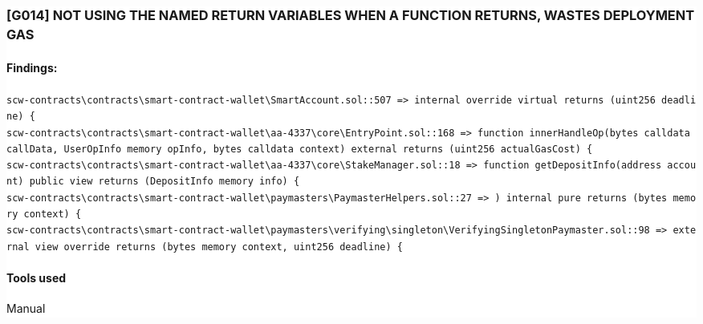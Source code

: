### [G014] NOT USING THE NAMED RETURN VARIABLES WHEN A FUNCTION RETURNS, WASTES DEPLOYMENT GAS

#### Findings:
```
scw-contracts\contracts\smart-contract-wallet\SmartAccount.sol::507 => internal override virtual returns (uint256 deadline) {
scw-contracts\contracts\smart-contract-wallet\aa-4337\core\EntryPoint.sol::168 => function innerHandleOp(bytes calldata callData, UserOpInfo memory opInfo, bytes calldata context) external returns (uint256 actualGasCost) {
scw-contracts\contracts\smart-contract-wallet\aa-4337\core\StakeManager.sol::18 => function getDepositInfo(address account) public view returns (DepositInfo memory info) {
scw-contracts\contracts\smart-contract-wallet\paymasters\PaymasterHelpers.sol::27 => ) internal pure returns (bytes memory context) {
scw-contracts\contracts\smart-contract-wallet\paymasters\verifying\singleton\VerifyingSingletonPaymaster.sol::98 => external view override returns (bytes memory context, uint256 deadline) {
```

#### Tools used
Manual

